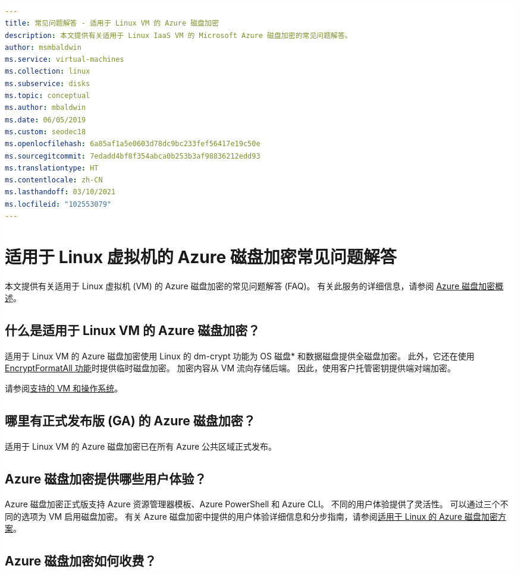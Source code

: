 ```yaml
---
title: 常见问题解答 - 适用于 Linux VM 的 Azure 磁盘加密
description: 本文提供有关适用于 Linux IaaS VM 的 Microsoft Azure 磁盘加密的常见问题解答。
author: msmbaldwin
ms.service: virtual-machines
ms.collection: linux
ms.subservice: disks
ms.topic: conceptual
ms.author: mbaldwin
ms.date: 06/05/2019
ms.custom: seodec18
ms.openlocfilehash: 6a85af1a5e0603d78dc9bc233fef56417e19c50e
ms.sourcegitcommit: 7edadd4bf8f354abca0b253b3af98836212edd93
ms.translationtype: HT
ms.contentlocale: zh-CN
ms.lasthandoff: 03/10/2021
ms.locfileid: "102553079"
---
```

# <a name="azure-disk-encryption-for-linux-virtual-machines-faq"></a>适用于 Linux 虚拟机的 Azure 磁盘加密常见问题解答

本文提供有关适用于 Linux 虚拟机 (VM) 的 Azure 磁盘加密的常见问题解答 (FAQ)。 有关此服务的详细信息，请参阅 [Azure 磁盘加密概述](disk-encryption-overview.md)。

## <a name="what-is-azure-disk-encryption-for-linux-vms"></a>什么是适用于 Linux VM 的 Azure 磁盘加密？

适用于 Linux VM 的 Azure 磁盘加密使用 Linux 的 dm-crypt 功能为 OS 磁盘* 和数据磁盘提供全磁盘加密。 此外，它还在使用 [EncryptFormatAll 功能](disk-encryption-linux.md#use-encryptformatall-feature-for-data-disks-on-linux-vms)时提供临时磁盘加密。 加密内容从 VM 流向存储后端。 因此，使用客户托管密钥提供端对端加密。
 
请参阅[支持的 VM 和操作系统](disk-encryption-overview.md#supported-vms-and-operating-systems)。

## <a name="where-is-azure-disk-encryption-in-general-availability-ga"></a>哪里有正式发布版 (GA) 的 Azure 磁盘加密？

适用于 Linux VM 的 Azure 磁盘加密已在所有 Azure 公共区域正式发布。

## <a name="what-user-experiences-are-available-with-azure-disk-encryption"></a>Azure 磁盘加密提供哪些用户体验？

Azure 磁盘加密正式版支持 Azure 资源管理器模板、Azure PowerShell 和 Azure CLI。 不同的用户体验提供了灵活性。 可以通过三个不同的选项为 VM 启用磁盘加密。 有关 Azure 磁盘加密中提供的用户体验详细信息和分步指南，请参阅[适用于 Linux 的 Azure 磁盘加密方案](disk-encryption-linux.md)。

## <a name="how-much-does-azure-disk-encryption-cost"></a>Azure 磁盘加密如何收费？
